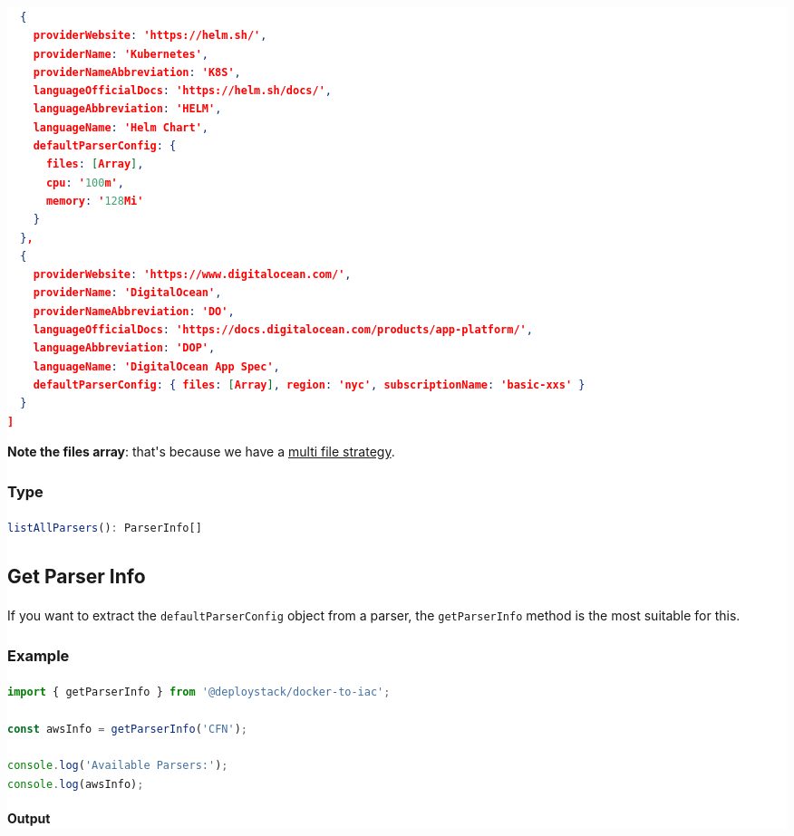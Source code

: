 ```json
  {
    providerWebsite: 'https://helm.sh/',
    providerName: 'Kubernetes',
    providerNameAbbreviation: 'K8S',
    languageOfficialDocs: 'https://helm.sh/docs/',
    languageAbbreviation: 'HELM',
    languageName: 'Helm Chart',
    defaultParserConfig: { 
      files: [Array],
      cpu: '100m',
      memory: '128Mi'
    }
  },
  {
    providerWebsite: 'https://www.digitalocean.com/',
    providerName: 'DigitalOcean',
    providerNameAbbreviation: 'DO',
    languageOfficialDocs: 'https://docs.digitalocean.com/products/app-platform/',
    languageAbbreviation: 'DOP',
    languageName: 'DigitalOcean App Spec',
    defaultParserConfig: { files: [Array], region: 'nyc', subscriptionName: 'basic-xxs' }
  }
]
```

**Note the files array**: that's because we have a [multi file strategy](/docs/docker-to-iac/multi-file-configuration.md).

### Type

```typescript
listAllParsers(): ParserInfo[]
```

## Get Parser Info

If you want to extract the `defaultParserConfig` object from a parser, the `getParserInfo` method is the most suitable for this.

### Example

```typescript
import { getParserInfo } from '@deploystack/docker-to-iac';

const awsInfo = getParserInfo('CFN');

console.log('Available Parsers:');
console.log(awsInfo);
```

#### Output


  [imageName: string]: {
  [imageName: string]: {